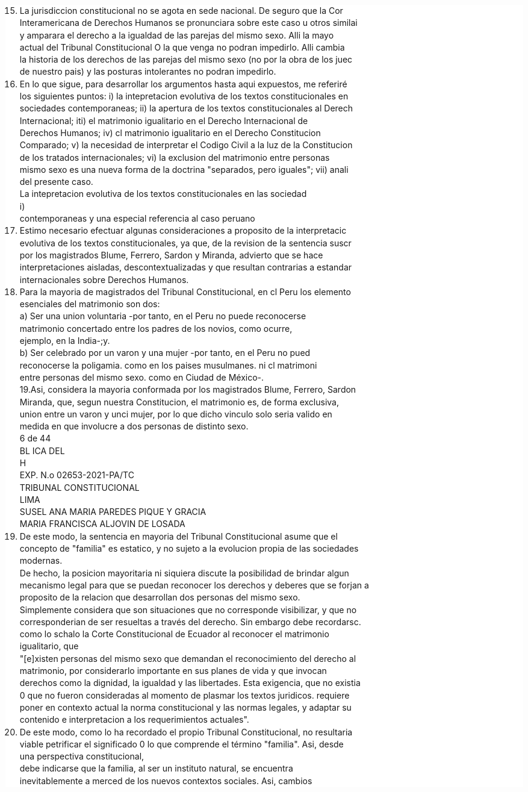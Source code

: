 15. La jurisdiccion constitucional no se agota en sede nacional. De seguro que la Cor  
Interamericana de Derechos Humanos se pronunciara sobre este caso u otros similai  
y amparara el derecho a la igualdad de las parejas del mismo sexo. Alli la mayo  
actual del Tribunal Constitucional O la que venga no podran impedirlo. Alli cambia  
la historia de los derechos de las parejas del mismo sexo (no por la obra de los juec  
de nuestro pais) y las posturas intolerantes no podran impedirlo.  
16. En lo que sigue, para desarrollar los argumentos hasta aqui expuestos, me referiré  
los siguientes puntos: i) la intepretacion evolutiva de los textos constitucionales en  
sociedades contemporaneas; ii) la apertura de los textos constitucionales al Derech  
Internacional; iti) el matrimonio igualitario en el Derecho Internacional de  
Derechos Humanos; iv) cl matrimonio igualitario en el Derecho Constitucion  
Comparado; v) la necesidad de interpretar el Codigo Civil a la luz de la Constitucion  
de los tratados internacionales; vi) la exclusion del matrimonio entre personas  
mismo sexo es una nueva forma de la doctrina "separados, pero iguales"; vii) anali  
del presente caso.  
La intepretacion evolutiva de los textos constitucionales en las sociedad  
i)  
contemporaneas y una especial referencia al caso peruano  
17. Estimo necesario efectuar algunas consideraciones a proposito de la interpretacic  
evolutiva de los textos constitucionales, ya que, de la revision de la sentencia suscr  
por los magistrados Blume, Ferrero, Sardon y Miranda, advierto que se hace  
interpretaciones aisladas, descontextualizadas y que resultan contrarias a estandar  
internacionales sobre Derechos Humanos.  
18. Para la mayoria de magistrados del Tribunal Constitucional, en cl Peru los elemento  
esenciales del matrimonio son dos:  
a) Ser una union voluntaria -por tanto, en el Peru no puede reconocerse  
matrimonio concertado entre los padres de los novios, como ocurre,  
ejemplo, en la India-;y.  
b) Ser celebrado por un varon y una mujer -por tanto, en el Peru no pued  
reconocerse la poligamia. como en los paises musulmanes. ni cl matrimoni  
entre personas del mismo sexo. como en Ciudad de México-.  
19.Asi, considera la mayoria conformada por los magistrados Blume, Ferrero, Sardon  
Miranda, que, segun nuestra Constitucion, el matrimonio es, de forma exclusiva,  
union entre un varon y unci mujer, por lo que dicho vinculo solo seria valido en  
medida en que involucre a dos personas de distinto sexo.  
6 de 44  
BL ICA DEL  
H  
EXP. N.o 02653-2021-PA/TC  
TRIBUNAL CONSTITUCIONAL  
LIMA  
SUSEL ANA MARIA PAREDES PIQUE Y GRACIA  
MARIA FRANCISCA ALJOVIN DE LOSADA  
20. De este modo, la sentencia en mayoria del Tribunal Constitucional asume que el  
concepto de "familia" es estatico, y no sujeto a la evolucion propia de las sociedades  
modernas.  
De hecho, la posicion mayoritaria ni siquiera discute la posibilidad de brindar algun  
mecanismo legal para que se puedan reconocer los derechos y deberes que se forjan a  
proposito de la relacion que desarrollan dos personas del mismo sexo.  
Simplemente considera que son situaciones que no corresponde visibilizar, y que no  
corresponderian de ser resueltas a través del derecho. Sin embargo debe recordarsc.  
como lo schalo la Corte Constitucional de Ecuador al reconocer el matrimonio  
igualitario, que  
"[e]xisten personas del mismo sexo que demandan el reconocimiento del derecho al  
matrimonio, por considerarlo importante en sus planes de vida y que invocan  
derechos como la dignidad, la igualdad y las libertades. Esta exigencia, que no existia  
0 que no fueron consideradas al momento de plasmar los textos juridicos. requiere  
poner en contexto actual la norma constitucional y las normas legales, y adaptar su  
contenido e interpretacion a los requerimientos actuales".  
21. De este modo, como lo ha recordado el propio Tribunal Constitucional, no resultaria  
viable petrificar el significado 0 lo que comprende el término "familia". Asi, desde  
una perspectiva constitucional,  
debe indicarse que la familia, al ser un instituto natural, se encuentra  
inevitablemente a merced de los nuevos contextos sociales. Asi, cambios  